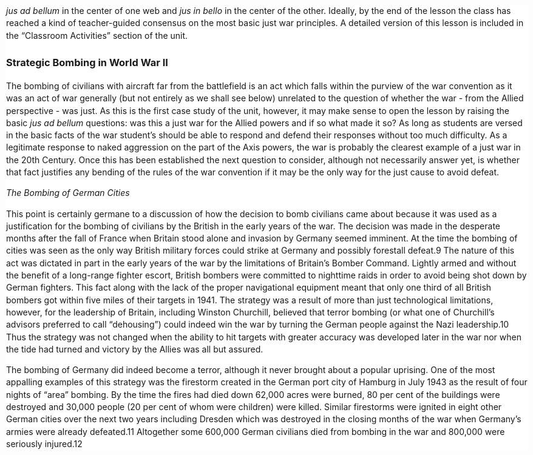 <i>
jus ad bellum
</i>
in the center of one web and
<i>
jus in bello
</i>
in the center of the other. Ideally, by the end of the lesson the class has reached a kind of teacher-guided consensus on the most basic just war principles. A detailed version of this lesson is included in the “Classroom Activities” section of the unit.
</p>
<h3>
Strategic Bombing in World War II
</h3>
<p>
The bombing of civilians with aircraft far from the battlefield is an act which falls within the purview of the war convention as it was an act of war generally (but not entirely as we shall see below) unrelated to the question of whether the war - from the Allied perspective - was just. As this is the first case study of the unit, however, it may make sense to open the lesson by raising the basic
<i>
jus ad bellum
</i>
questions: was this a just war for the Allied powers and if so what made it so? As long as students are versed in the basic facts of the war student’s should be able to respond and defend their responses without too much difficulty. As a legitimate response to naked aggression on the part of the Axis powers, the war is probably the clearest example of a just war in the 20th Century. Once this has been established the next question to consider, although not necessarily answer yet, is whether that fact justifies any bending of the rules of the war convention if it may be the only way for the just cause to avoid defeat.
</p>
<p>
<i>
The Bombing of German Cities
</i>
</p>
<p>
This point is certainly germane to a discussion of how the decision to bomb civilians came about because it was used as a justification for the bombing of civilians by the British in the early years of the war. The decision was made in the desperate months after the fall of France when Britain stood alone and invasion by Germany seemed imminent. At the time the bombing of cities was seen as the only way British military forces could strike at Germany and possibly forestall defeat.9 The nature of this act was dictated in part in the early years of the war by the limitations of Britain’s Bomber Command. Lightly armed and without the benefit of a long-range fighter escort, British bombers were committed to nighttime raids in order to avoid being shot down by German fighters. This fact along with the lack of the proper navigational equipment meant that only one third of all British bombers got within five miles of their targets in 1941. The strategy was a result of more than just technological limitations, however, for the leadership of Britain, including Winston Churchill, believed that terror bombing (or what one of Churchill’s advisors preferred to call “dehousing”) could indeed win the war by turning the German people against the Nazi leadership.10 Thus the strategy was not changed when the ability to hit targets with greater accuracy was developed later in the war nor when the tide had turned and victory by the Allies was all but assured.
</p>
<p>
The bombing of Germany did indeed become a terror, although it never brought about a popular uprising. One of the most appalling examples of this strategy was the firestorm created in the German port city of Hamburg in July 1943 as the result of four nights of “area” bombing. By the time the fires had died down 62,000 acres were burned, 80 per cent of the buildings were destroyed and 30,000 people (20 per cent of whom were children) were killed. Similar firestorms were ignited in eight other German cities over the next two years including Dresden which was destroyed in the closing months of the war when Germany’s armies were already defeated.11 Altogether some 600,000 German civilians died from bombing in the war and 800,000 were seriously injured.12
</p>
<p>